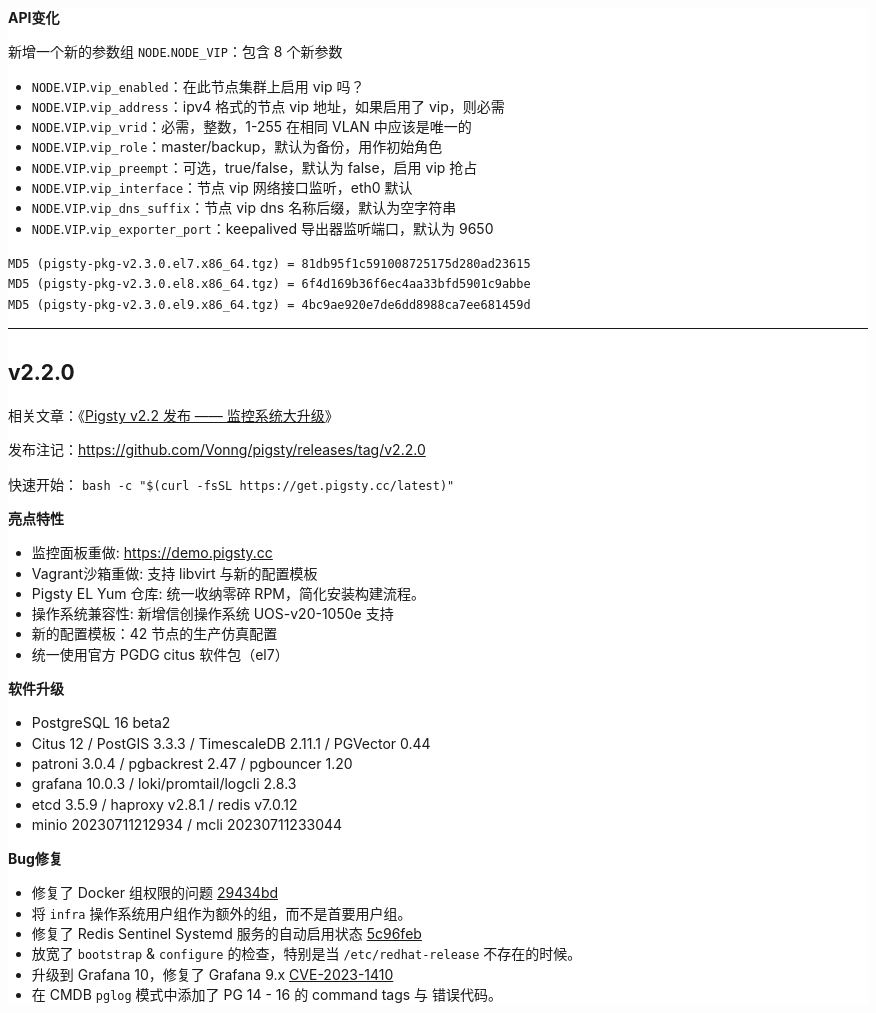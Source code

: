 **API变化**

新增一个新的参数组 `NODE`.`NODE_VIP`：包含 8 个新参数

- `NODE`.`VIP`.`vip_enabled`：在此节点集群上启用 vip 吗？
- `NODE`.`VIP`.`vip_address`：ipv4 格式的节点 vip 地址，如果启用了 vip，则必需
- `NODE`.`VIP`.`vip_vrid`：必需，整数，1-255 在相同 VLAN 中应该是唯一的
- `NODE`.`VIP`.`vip_role`：master/backup，默认为备份，用作初始角色
- `NODE`.`VIP`.`vip_preempt`：可选，true/false，默认为 false，启用 vip 抢占
- `NODE`.`VIP`.`vip_interface`：节点 vip 网络接口监听，eth0 默认
- `NODE`.`VIP`.`vip_dns_suffix`：节点 vip dns 名称后缀，默认为空字符串
- `NODE`.`VIP`.`vip_exporter_port`：keepalived 导出器监听端口，默认为 9650

```
MD5 (pigsty-pkg-v2.3.0.el7.x86_64.tgz) = 81db95f1c591008725175d280ad23615
MD5 (pigsty-pkg-v2.3.0.el8.x86_64.tgz) = 6f4d169b36f6ec4aa33bfd5901c9abbe
MD5 (pigsty-pkg-v2.3.0.el9.x86_64.tgz) = 4bc9ae920e7de6dd8988ca7ee681459d
```



----------------

## v2.2.0

相关文章：《[Pigsty v2.2 发布 —— 监控系统大升级](https://mp.weixin.qq.com/s/NfQEL6fM8FA-ErijucXJ4g)》

发布注记：https://github.com/Vonng/pigsty/releases/tag/v2.2.0

快速开始： `bash -c "$(curl -fsSL https://get.pigsty.cc/latest)"`

**亮点特性**

* 监控面板重做: https://demo.pigsty.cc
* Vagrant沙箱重做: 支持 libvirt 与新的配置模板
* Pigsty EL Yum 仓库: 统一收纳零碎 RPM，简化安装构建流程。
* 操作系统兼容性: 新增信创操作系统 UOS-v20-1050e 支持
* 新的配置模板：42 节点的生产仿真配置
* 统一使用官方 PGDG citus 软件包（el7）

**软件升级**

* PostgreSQL 16 beta2
* Citus 12 / PostGIS 3.3.3 / TimescaleDB 2.11.1 / PGVector 0.44
* patroni 3.0.4 / pgbackrest 2.47 / pgbouncer 1.20
* grafana 10.0.3 / loki/promtail/logcli 2.8.3
* etcd 3.5.9 / haproxy v2.8.1 / redis v7.0.12
* minio 20230711212934 / mcli 20230711233044


**Bug修复**

* 修复了 Docker 组权限的问题 [29434bd](https://github.com/Vonng/pigsty/commit/29434bdd39548d95d80a236de9099874ed564f9b)
* 将 `infra` 操作系统用户组作为额外的组，而不是首要用户组。
* 修复了 Redis Sentinel Systemd 服务的自动启用状态 [5c96feb](https://github.com/Vonng/pigsty/commit/5c96feb598ad6e44daa7a595e34c87e67952777b)
* 放宽了 `bootstrap` & `configure` 的检查，特别是当 `/etc/redhat-release` 不存在的时候。
* 升级到 Grafana 10，修复了 Grafana 9.x [CVE-2023-1410](https://grafana.com/blog/2023/03/22/grafana-security-release-new-versions-with-security-fixes-for-cve-2023-1410/)
* 在 CMDB `pglog` 模式中添加了 PG 14 - 16 的 command tags 与 错误代码。
